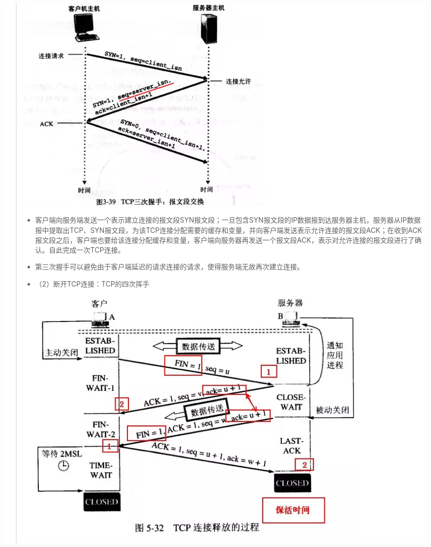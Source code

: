 >   ![img](imgs/0.3662362043751499.png)
>
>   
>
>   - 客户端向服务端发送一个表示建立连接的报文段SYN报文段；一旦包含SYN报文段的IP数据报到达服务器主机，服务器从IP数据报中提取出TCP、SYN报文段，为该TCP连接分配需要的缓存和变量，并向客户端发送表示允许连接的报文段ACK；在收到ACK报文段之后，客户端也要给该连接分配缓存和变量，客户端向服务器再发送一个报文段ACK，表示对允许连接的报文段进行了确认。自此完成一次TCP连接。
>   - 第三次握手可以避免由于客户端延迟的请求连接的请求，使得服务端无故再次建立连接。
>
> - （2）断开TCP连接：TCP的四次挥手
>
>   
>
>   ![img](imgs/0.817976383983227.png)
>
>   
>